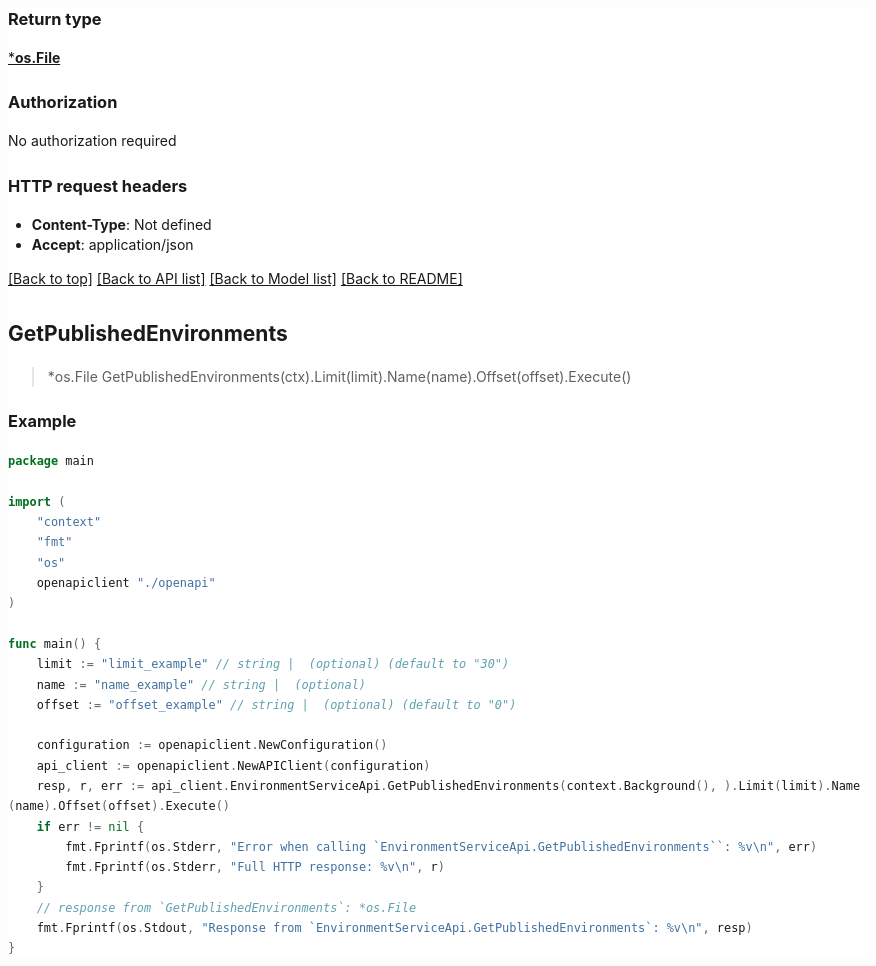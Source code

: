 ### Return type

[***os.File**](*os.File.md)

### Authorization

No authorization required

### HTTP request headers

- **Content-Type**: Not defined
- **Accept**: application/json

[[Back to top]](#) [[Back to API list]](../README.md#documentation-for-api-endpoints)
[[Back to Model list]](../README.md#documentation-for-models)
[[Back to README]](../README.md)


## GetPublishedEnvironments

> *os.File GetPublishedEnvironments(ctx).Limit(limit).Name(name).Offset(offset).Execute()



### Example

```go
package main

import (
    "context"
    "fmt"
    "os"
    openapiclient "./openapi"
)

func main() {
    limit := "limit_example" // string |  (optional) (default to "30")
    name := "name_example" // string |  (optional)
    offset := "offset_example" // string |  (optional) (default to "0")

    configuration := openapiclient.NewConfiguration()
    api_client := openapiclient.NewAPIClient(configuration)
    resp, r, err := api_client.EnvironmentServiceApi.GetPublishedEnvironments(context.Background(), ).Limit(limit).Name(name).Offset(offset).Execute()
    if err != nil {
        fmt.Fprintf(os.Stderr, "Error when calling `EnvironmentServiceApi.GetPublishedEnvironments``: %v\n", err)
        fmt.Fprintf(os.Stderr, "Full HTTP response: %v\n", r)
    }
    // response from `GetPublishedEnvironments`: *os.File
    fmt.Fprintf(os.Stdout, "Response from `EnvironmentServiceApi.GetPublishedEnvironments`: %v\n", resp)
}
```
